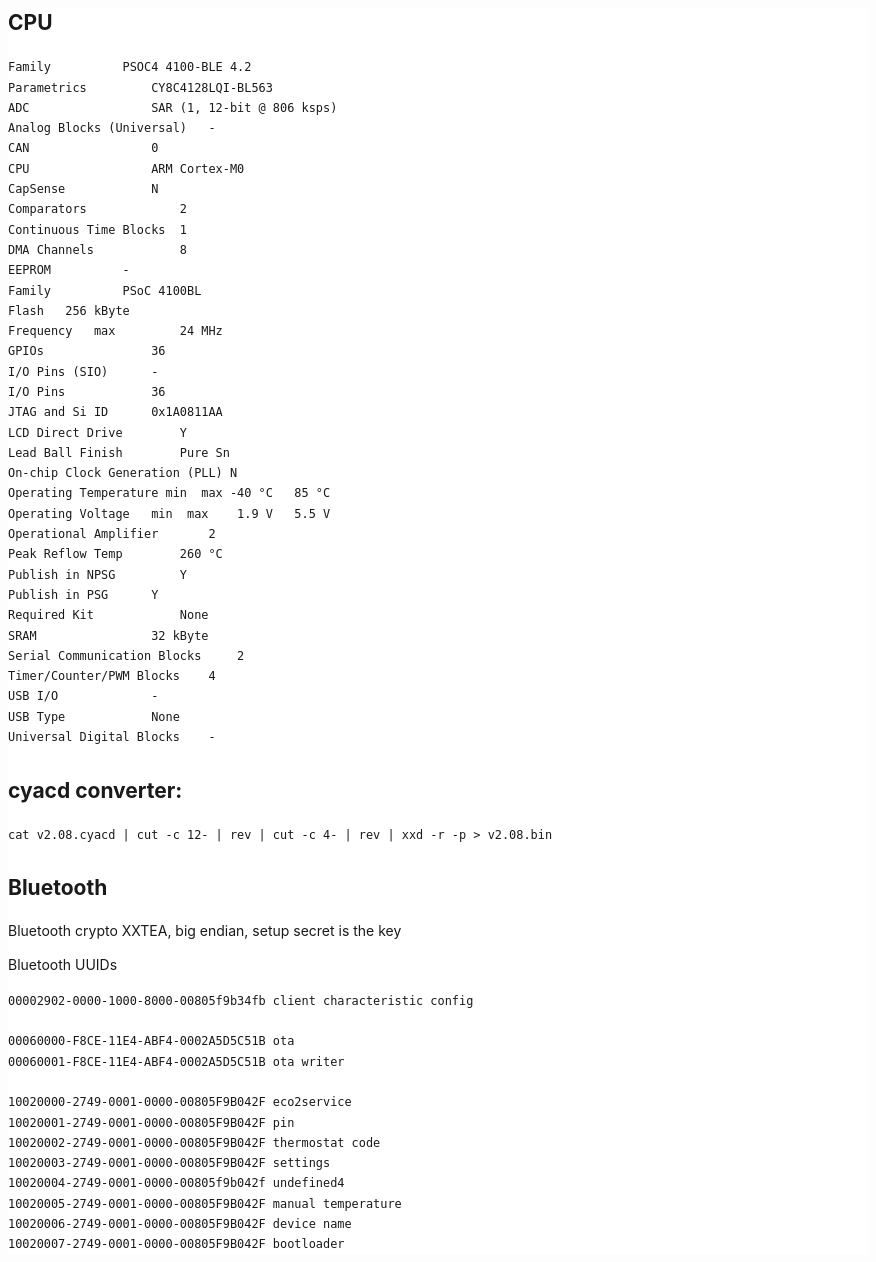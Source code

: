 
## CPU
```
Family 			PSOC4 4100-BLE 4.2
Parametrics			CY8C4128LQI-BL563
ADC 				SAR (1, 12-bit @ 806 ksps)
Analog Blocks (Universal) 	-
CAN 				0
CPU 				ARM Cortex-M0
CapSense 			N
Comparators 			2 
Continuous Time Blocks 	1 
DMA Channels 			8
EEPROM 			-
Family 			PSoC 4100BL
Flash 	256 kByte
Frequency   max 		24 MHz
GPIOs 				36 
I/O Pins (SIO) 		-
I/O Pins 			36 
JTAG and Si ID 		0x1A0811AA
LCD Direct Drive 		Y
Lead Ball Finish 		Pure Sn
On-chip Clock Generation (PLL) N
Operating Temperature min  max -40 °C   85 °C
Operating Voltage   min  max 	1.9 V   5.5 V
Operational Amplifier 		2
Peak Reflow Temp 		260 °C
Publish in NPSG 		Y
Publish in PSG 		Y
Required Kit 			None
SRAM 				32 kByte
Serial Communication Blocks 	2 
Timer/Counter/PWM Blocks 	4 
USB I/O 			-
USB Type 			None
Universal Digital Blocks 	- 
```

## cyacd converter:
```
cat v2.08.cyacd | cut -c 12- | rev | cut -c 4- | rev | xxd -r -p > v2.08.bin
```

## Bluetooth

Bluetooth crypto XXTEA, big endian, setup secret is the key

Bluetooth UUIDs
```
00002902-0000-1000-8000-00805f9b34fb client characteristic config

00060000-F8CE-11E4-ABF4-0002A5D5C51B ota
00060001-F8CE-11E4-ABF4-0002A5D5C51B ota writer

10020000-2749-0001-0000-00805F9B042F eco2service
10020001-2749-0001-0000-00805F9B042F pin
10020002-2749-0001-0000-00805F9B042F thermostat code
10020003-2749-0001-0000-00805F9B042F settings
10020004-2749-0001-0000-00805f9b042f undefined4
10020005-2749-0001-0000-00805F9B042F manual temperature
10020006-2749-0001-0000-00805F9B042F device name
10020007-2749-0001-0000-00805F9B042F bootloader
```